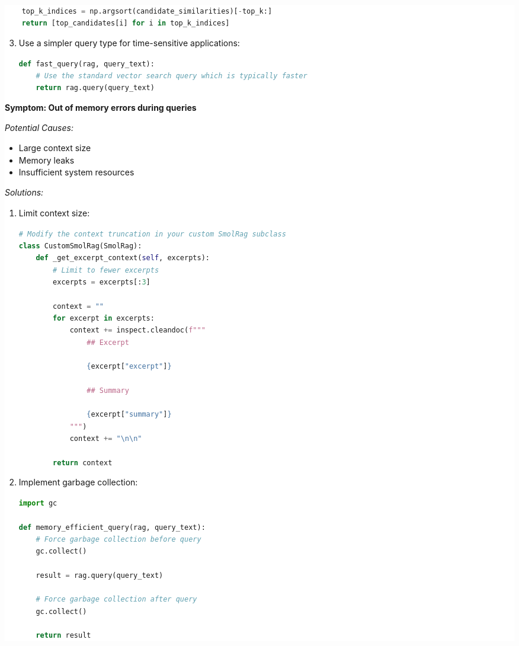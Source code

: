    ```python
       top_k_indices = np.argsort(candidate_similarities)[-top_k:]
       return [top_candidates[i] for i in top_k_indices]
   ```

3. Use a simpler query type for time-sensitive applications:
   ```python
   def fast_query(rag, query_text):
       # Use the standard vector search query which is typically faster
       return rag.query(query_text)
   ```

**Symptom: Out of memory errors during queries**

*Potential Causes:*
- Large context size
- Memory leaks
- Insufficient system resources

*Solutions:*
1. Limit context size:
   ```python
   # Modify the context truncation in your custom SmolRag subclass
   class CustomSmolRag(SmolRag):
       def _get_excerpt_context(self, excerpts):
           # Limit to fewer excerpts
           excerpts = excerpts[:3]

           context = ""
           for excerpt in excerpts:
               context += inspect.cleandoc(f"""
                   ## Excerpt

                   {excerpt["excerpt"]}

                   ## Summary

                   {excerpt["summary"]} 
               """)
               context += "\n\n"

           return context
   ```

2. Implement garbage collection:
   ```python
   import gc

   def memory_efficient_query(rag, query_text):
       # Force garbage collection before query
       gc.collect()

       result = rag.query(query_text)

       # Force garbage collection after query
       gc.collect()

       return result
   ```

